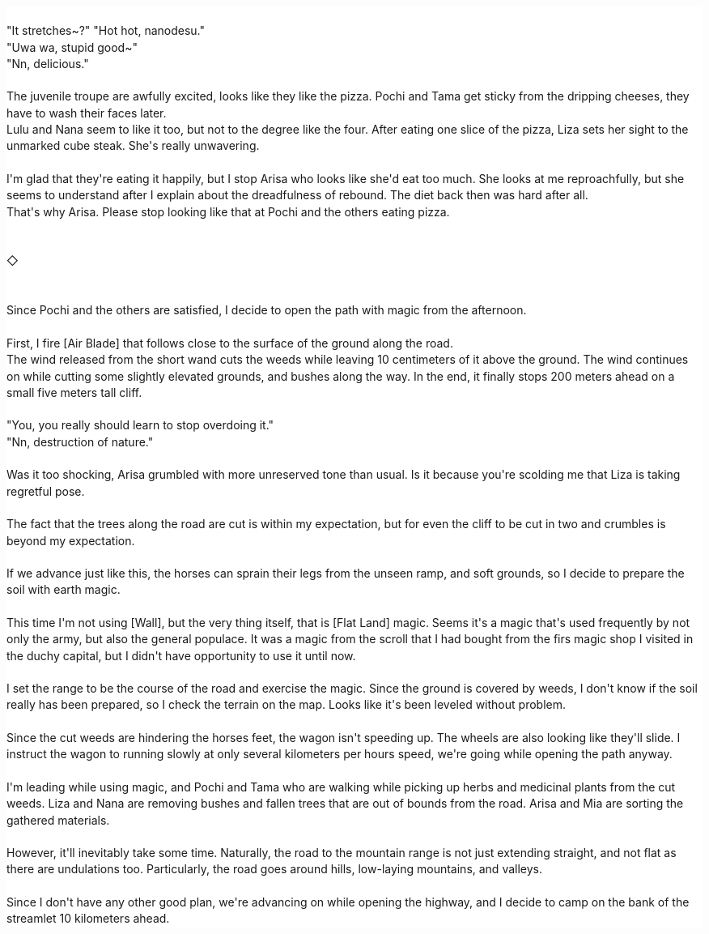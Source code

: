 <br/>
"It stretches~?" "Hot hot, nanodesu."<br/>
"Uwa wa, stupid good~"<br/>
"Nn, delicious."<br/>
<br/>
The juvenile troupe are awfully excited, looks like they like the pizza. Pochi and Tama get sticky from the dripping cheeses, they have to wash their faces later.<br/>
Lulu and Nana seem to like it too, but not to the degree like the four. After eating one slice of the pizza, Liza sets her sight to the unmarked cube steak. She's really unwavering.<br/>
<br/>
I'm glad that they're eating it happily, but I stop Arisa who looks like she'd eat too much. She looks at me reproachfully, but she seems to understand after I explain about the dreadfulness of rebound. The diet back then was hard after all.<br/>
That's why Arisa. Please stop looking like that at Pochi and the others eating pizza.<br/>
<br/>
<br/>
◇<br/>
<br/>
<br/>
Since Pochi and the others are satisfied, I decide to open the path with magic from the afternoon.<br/>
<br/>
First, I fire [Air Blade] that follows close to the surface of the ground along the road.<br/>
The wind released from the short wand cuts the weeds while leaving 10 centimeters of it above the ground. The wind continues on while cutting some slightly elevated grounds, and bushes along the way. In the end, it finally stops 200 meters ahead on a small five meters tall cliff.<br/>
<br/>
"You, you really should learn to stop overdoing it."<br/>
"Nn, destruction of nature."<br/>
<br/>
Was it too shocking, Arisa grumbled with more unreserved tone than usual. Is it because you're scolding me that Liza is taking regretful pose.<br/>
<br/>
The fact that the trees along the road are cut is within my expectation, but for even the cliff to be cut in two and crumbles is beyond my expectation.<br/>
<br/>
If we advance just like this, the horses can sprain their legs from the unseen ramp, and soft grounds, so I decide to prepare the soil with earth magic.<br/>
<br/>
This time I'm not using [Wall], but the very thing itself, that is [Flat Land] magic. Seems it's a magic that's used frequently by not only the army, but also the general populace. It was a magic from the scroll that I had bought from the firs magic shop I visited in the duchy capital, but I didn't have opportunity to use it until now.<br/>
<br/>
I set the range to be the course of the road and exercise the magic. Since the ground is covered by weeds, I don't know if the soil really has been prepared, so I check the terrain on the map. Looks like it's been leveled without problem.<br/>
<br/>
Since the cut weeds are hindering the horses feet, the wagon isn't speeding up. The wheels are also looking like they'll slide. I instruct the wagon to running slowly at only several kilometers per hours speed, we're going while opening the path anyway.<br/>
<br/>
I'm leading while using magic, and Pochi and Tama who are walking while picking up herbs and medicinal plants from the cut weeds. Liza and Nana are removing bushes and fallen trees that are out of bounds from the road. Arisa and Mia are sorting the gathered materials.<br/>
<br/>
However, it'll inevitably take some time. Naturally, the road to the mountain range is not just extending straight, and not flat as there are undulations too. Particularly, the road goes around hills, low-laying mountains, and valleys.<br/>
<br/>
Since I don't have any other good plan, we're advancing on while opening the highway, and I decide to camp on the bank of the streamlet 10 kilometers ahead.<br/>
